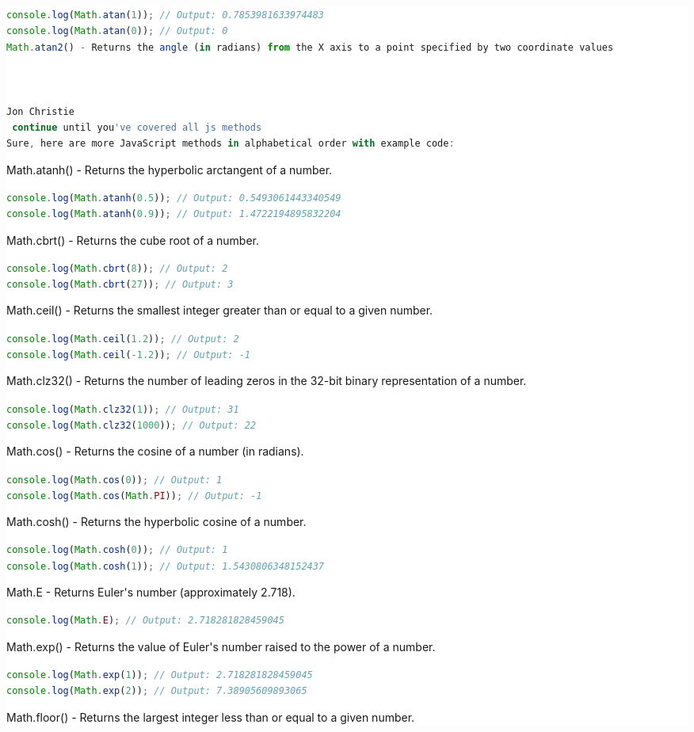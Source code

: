 ```js
console.log(Math.atan(1)); // Output: 0.7853981633974483
console.log(Math.atan(0)); // Output: 0
Math.atan2() - Returns the angle (in radians) from the X axis to a point specified by two coordinate values



Jon Christie
 continue until you've covered all js methods
Sure, here are more JavaScript methods in alphabetical order with example code:

```
Math.atanh() - Returns the hyperbolic arctangent of a number.

```js
console.log(Math.atanh(0.5)); // Output: 0.5493061443340549
console.log(Math.atanh(0.9)); // Output: 1.4722194895832204
```
Math.cbrt() - Returns the cube root of a number.

```js
console.log(Math.cbrt(8)); // Output: 2
console.log(Math.cbrt(27)); // Output: 3
```
Math.ceil() - Returns the smallest integer greater than or equal to a given number.

```js
console.log(Math.ceil(1.2)); // Output: 2
console.log(Math.ceil(-1.2)); // Output: -1
```
Math.clz32() - Returns the number of leading zeros in the 32-bit binary representation of a number.

```js
console.log(Math.clz32(1)); // Output: 31
console.log(Math.clz32(1000)); // Output: 22
```
Math.cos() - Returns the cosine of a number (in radians).

```js
console.log(Math.cos(0)); // Output: 1
console.log(Math.cos(Math.PI)); // Output: -1
```
Math.cosh() - Returns the hyperbolic cosine of a number.

```js
console.log(Math.cosh(0)); // Output: 1
console.log(Math.cosh(1)); // Output: 1.5430806348152437
```
Math.E - Returns Euler's number (approximately 2.718).

```js
console.log(Math.E); // Output: 2.718281828459045
```
Math.exp() - Returns the value of Euler's number raised to the power of a number.

```js
console.log(Math.exp(1)); // Output: 2.718281828459045
console.log(Math.exp(2)); // Output: 7.38905609893065
```
Math.floor() - Returns the largest integer less than or equal to a given number.
